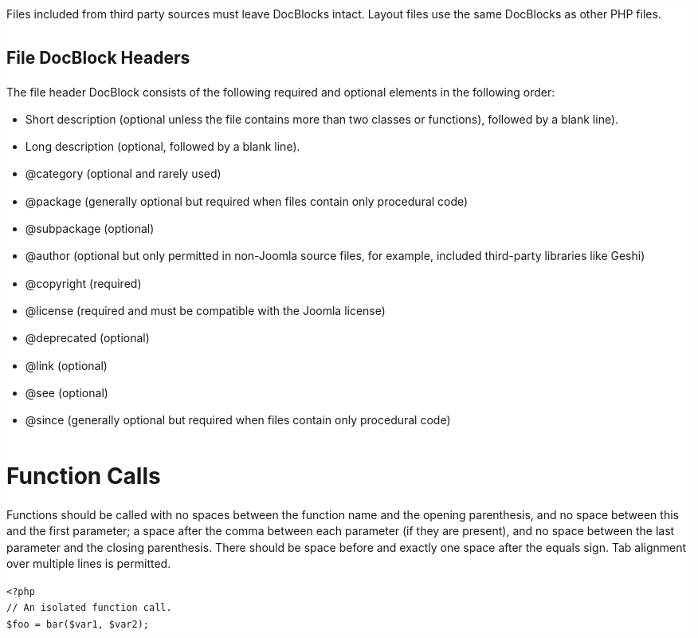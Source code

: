 Files included from third party sources must leave DocBlocks intact.
Layout files use the same DocBlocks as other PHP files.

File DocBlock Headers
---------------------

The file header DocBlock consists of the following required and optional
elements in the following order:

-   Short description (optional unless the file contains more than two
    classes or functions), followed by a blank line).

-   Long description (optional, followed by a blank line).

-   @category (optional and rarely used)

-   @package (generally optional but required when files contain only
    procedural code)

-   @subpackage (optional)

-   @author (optional but only permitted in non-Joomla source files, for
    example, included third-party libraries like Geshi)

-   @copyright (required)

-   @license (required and must be compatible with the Joomla license)

-   @deprecated (optional)

-   @link (optional)

-   @see (optional)

-   @since (generally optional but required when files contain only
    procedural code)



    <?php
    /**
     * @package     Joomla.Platform
     * @subpackage  Database
     * @copyright   Copyright 2005 - 2010 Open Source Matters. All rights re-served.
     * @license     GNU General Public License version 2 or later; see LICENSE.txt
     */

Function Calls
==============

Functions should be called with no spaces between the function name and
the opening parenthesis, and no space between this and the first
parameter; a space after the comma between each parameter (if they are
present), and no space between the last parameter and the closing
parenthesis. There should be space before and exactly one space after
the equals sign. Tab alignment over multiple lines is permitted.

    <?php
    // An isolated function call.
    $foo = bar($var1, $var2);
